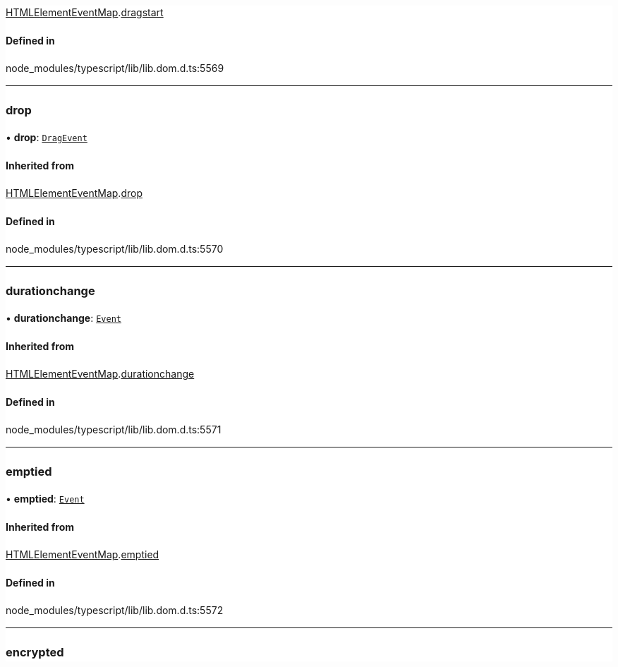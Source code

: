 [HTMLElementEventMap](main_module._internal_.HTMLElementEventMap.md).[dragstart](main_module._internal_.HTMLElementEventMap.md#dragstart)

#### Defined in

node_modules/typescript/lib/lib.dom.d.ts:5569

___

### drop

• **drop**: [`DragEvent`](../modules/main_module._internal_.md#dragevent)

#### Inherited from

[HTMLElementEventMap](main_module._internal_.HTMLElementEventMap.md).[drop](main_module._internal_.HTMLElementEventMap.md#drop)

#### Defined in

node_modules/typescript/lib/lib.dom.d.ts:5570

___

### durationchange

• **durationchange**: [`Event`](../modules/main_module._internal_.md#event)

#### Inherited from

[HTMLElementEventMap](main_module._internal_.HTMLElementEventMap.md).[durationchange](main_module._internal_.HTMLElementEventMap.md#durationchange)

#### Defined in

node_modules/typescript/lib/lib.dom.d.ts:5571

___

### emptied

• **emptied**: [`Event`](../modules/main_module._internal_.md#event)

#### Inherited from

[HTMLElementEventMap](main_module._internal_.HTMLElementEventMap.md).[emptied](main_module._internal_.HTMLElementEventMap.md#emptied)

#### Defined in

node_modules/typescript/lib/lib.dom.d.ts:5572

___

### encrypted
